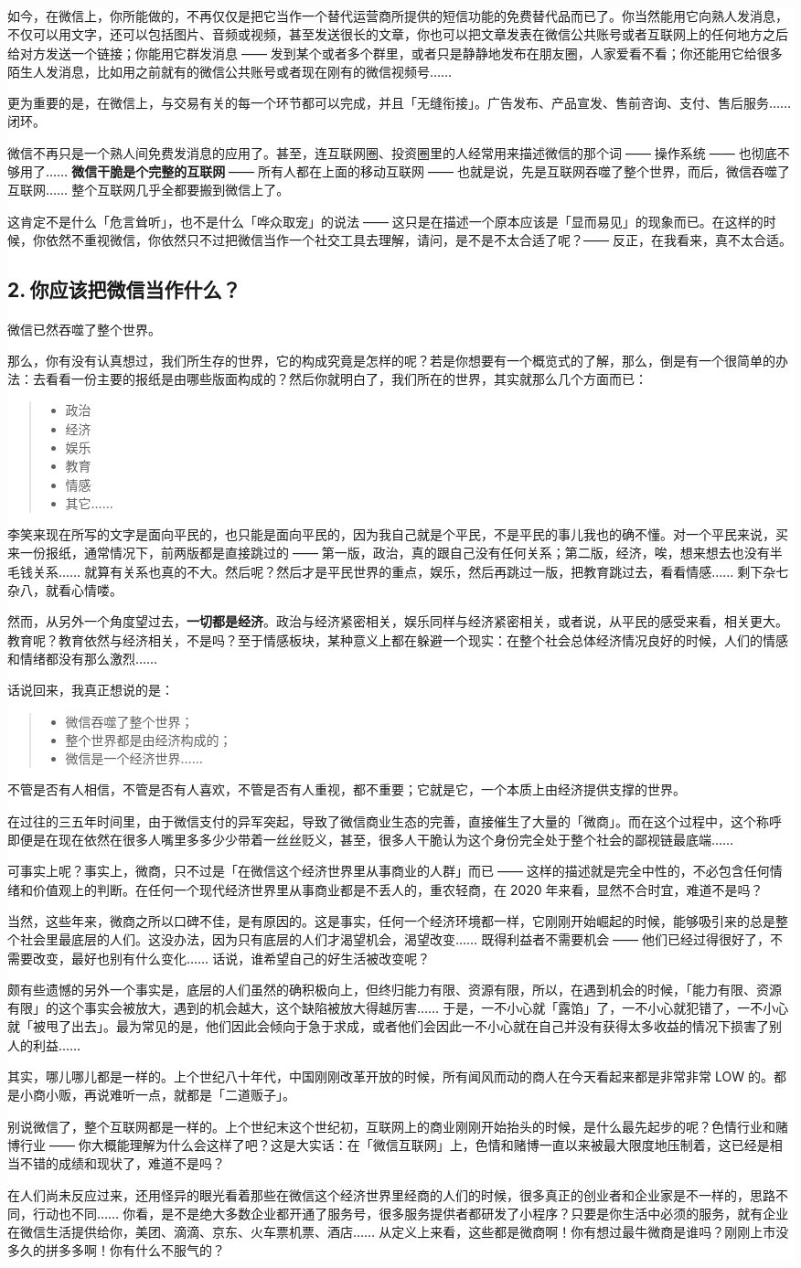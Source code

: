 如今，在微信上，你所能做的，不再仅仅是把它当作一个替代运营商所提供的短信功能的免费替代品而已了。你当然能用它向熟人发消息，不仅可以用文字，还可以包括图片、音频或视频，甚至发送很长的文章，你也可以把文章发表在微信公共账号或者互联网上的任何地方之后给对方发送一个链接；你能用它群发消息 —— 发到某个或者多个群里，或者只是静静地发布在朋友圈，人家爱看不看；你还能用它给很多陌生人发消息，比如用之前就有的微信公共账号或者现在刚有的微信视频号……

更为重要的是，在微信上，与交易有关的每一个环节都可以完成，并且「无缝衔接」。广告发布、产品宣发、售前咨询、支付、售后服务…… 闭环。

微信不再只是一个熟人间免费发消息的应用了。甚至，连互联网圈、投资圈里的人经常用来描述微信的那个词 —— 操作系统 —— 也彻底不够用了…… **微信干脆是个完整的互联网** —— 所有人都在上面的移动互联网 —— 也就是说，先是互联网吞噬了整个世界，而后，微信吞噬了互联网…… 整个互联网几乎全都要搬到微信上了。

这肯定不是什么「危言耸听」，也不是什么「哗众取宠」的说法 —— 这只是在描述一个原本应该是「显而易见」的现象而已。在这样的时候，你依然不重视微信，你依然只不过把微信当作一个社交工具去理解，请问，是不是不太合适了呢？—— 反正，在我看来，真不太合适。

## 2. 你应该把微信当作什么？

微信已然吞噬了整个世界。

那么，你有没有认真想过，我们所生存的世界，它的构成究竟是怎样的呢？若是你想要有一个概览式的了解，那么，倒是有一个很简单的办法：去看看一份主要的报纸是由哪些版面构成的？然后你就明白了，我们所在的世界，其实就那么几个方面而已：

> * 政治
> * 经济
> * 娱乐
> * 教育
> * 情感
> * 其它……

李笑来现在所写的文字是面向平民的，也只能是面向平民的，因为我自己就是个平民，不是平民的事儿我也的确不懂。对一个平民来说，买来一份报纸，通常情况下，前两版都是直接跳过的 —— 第一版，政治，真的跟自己没有任何关系；第二版，经济，唉，想来想去也没有半毛钱关系…… 就算有关系也真的不大。然后呢？然后才是平民世界的重点，娱乐，然后再跳过一版，把教育跳过去，看看情感…… 剩下杂七杂八，就看心情喽。

然而，从另外一个角度望过去，**一切都是经济**。政治与经济紧密相关，娱乐同样与经济紧密相关，或者说，从平民的感受来看，相关更大。教育呢？教育依然与经济相关，不是吗？至于情感板块，某种意义上都在躲避一个现实：在整个社会总体经济情况良好的时候，人们的情感和情绪都没有那么激烈……

话说回来，我真正想说的是：

> * 微信吞噬了整个世界；
> * 整个世界都是由经济构成的；
> * 微信是一个经济世界……

不管是否有人相信，不管是否有人喜欢，不管是否有人重视，都不重要；它就是它，一个本质上由经济提供支撑的世界。

在过往的三五年时间里，由于微信支付的异军突起，导致了微信商业生态的完善，直接催生了大量的「微商」。而在这个过程中，这个称呼即便是在现在依然在很多人嘴里多多少少带着一丝丝贬义，甚至，很多人干脆认为这个身份完全处于整个社会的鄙视链最底端……

可事实上呢？事实上，微商，只不过是「在微信这个经济世界里从事商业的人群」而已 —— 这样的描述就是完全中性的，不必包含任何情绪和价值观上的判断。在任何一个现代经济世界里从事商业都是不丢人的，重农轻商，在 2020 年来看，显然不合时宜，难道不是吗？

当然，这些年来，微商之所以口碑不佳，是有原因的。这是事实，任何一个经济环境都一样，它刚刚开始崛起的时候，能够吸引来的总是整个社会里最底层的人们。这没办法，因为只有底层的人们才渴望机会，渴望改变…… 既得利益者不需要机会 —— 他们已经过得很好了，不需要改变，最好也别有什么变化…… 话说，谁希望自己的好生活被改变呢？

颇有些遗憾的另外一个事实是，底层的人们虽然的确积极向上，但终归能力有限、资源有限，所以，在遇到机会的时候，「能力有限、资源有限」的这个事实会被放大，遇到的机会越大，这个缺陷被放大得越厉害…… 于是，一不小心就「露馅」了，一不小心就犯错了，一不小心就「被甩了出去」。最为常见的是，他们因此会倾向于急于求成，或者他们会因此一不小心就在自己并没有获得太多收益的情况下损害了别人的利益……

其实，哪儿哪儿都是一样的。上个世纪八十年代，中国刚刚改革开放的时候，所有闻风而动的商人在今天看起来都是非常非常 LOW 的。都是小商小贩，再说难听一点，就都是「二道贩子」。

别说微信了，整个互联网都是一样的。上个世纪末这个世纪初，互联网上的商业刚刚开始抬头的时候，是什么最先起步的呢？色情行业和赌博行业 —— 你大概能理解为什么会这样了吧？这是大实话：在「微信互联网」上，色情和赌博一直以来被最大限度地压制着，这已经是相当不错的成绩和现状了，难道不是吗？

在人们尚未反应过来，还用怪异的眼光看着那些在微信这个经济世界里经商的人们的时候，很多真正的创业者和企业家是不一样的，思路不同，行动也不同…… 你看，是不是绝大多数企业都开通了服务号，很多服务提供者都研发了小程序？只要是你生活中必须的服务，就有企业在微信生活提供给你，美团、滴滴、京东、火车票机票、酒店…… 从定义上来看，这些都是微商啊！你有想过最牛微商是谁吗？刚刚上市没多久的拼多多啊！你有什么不服气的？
